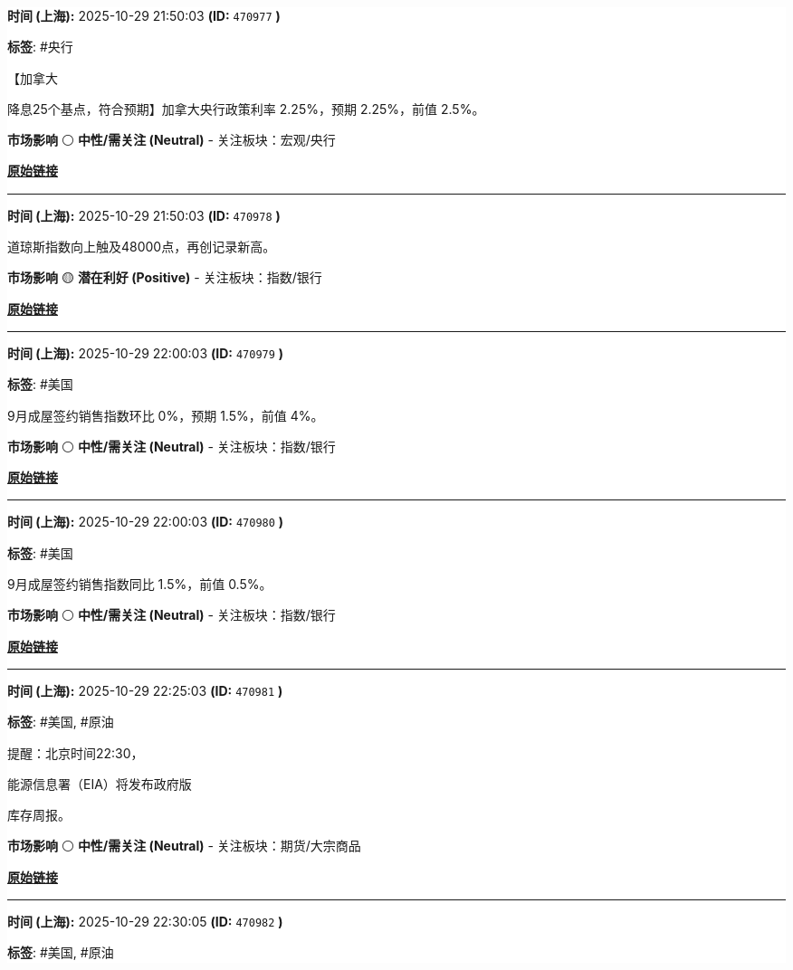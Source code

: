 **时间 (上海):** 2025-10-29 21:50:03 **(ID:** `470977` **)**

**标签**: #央行

【加拿大

降息25个基点，符合预期】加拿大央行政策利率 2.25%，预期 2.25%，前值 2.5%。

**市场影响** ⚪ **中性/需关注 (Neutral)** - 关注板块：宏观/央行

**[原始链接](https://t.me/FinanceNewsDaily/470977)**

---
**时间 (上海):** 2025-10-29 21:50:03 **(ID:** `470978` **)**

道琼斯指数向上触及48000点，再创记录新高。

**市场影响** 🟡 **潜在利好 (Positive)** - 关注板块：指数/银行

**[原始链接](https://t.me/FinanceNewsDaily/470978)**

---
**时间 (上海):** 2025-10-29 22:00:03 **(ID:** `470979` **)**

**标签**: #美国

9月成屋签约销售指数环比 0%，预期 1.5%，前值 4%。

**市场影响** ⚪ **中性/需关注 (Neutral)** - 关注板块：指数/银行

**[原始链接](https://t.me/FinanceNewsDaily/470979)**

---
**时间 (上海):** 2025-10-29 22:00:03 **(ID:** `470980` **)**

**标签**: #美国

9月成屋签约销售指数同比 1.5%，前值 0.5%。

**市场影响** ⚪ **中性/需关注 (Neutral)** - 关注板块：指数/银行

**[原始链接](https://t.me/FinanceNewsDaily/470980)**

---
**时间 (上海):** 2025-10-29 22:25:03 **(ID:** `470981` **)**

**标签**: #美国, #原油

提醒：北京时间22:30，

能源信息署（EIA）将发布政府版

库存周报。

**市场影响** ⚪ **中性/需关注 (Neutral)** - 关注板块：期货/大宗商品

**[原始链接](https://t.me/FinanceNewsDaily/470981)**

---
**时间 (上海):** 2025-10-29 22:30:05 **(ID:** `470982` **)**

**标签**: #美国, #原油
